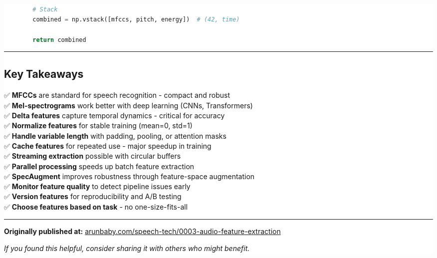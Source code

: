 ```python
        # Stack
        combined = np.vstack([mfccs, pitch, energy])  # (42, time)
        
        return combined
```

---

## Key Takeaways

✅ **MFCCs** are standard for speech recognition - compact and robust  
✅ **Mel-spectrograms** work better with deep learning (CNNs, Transformers)  
✅ **Delta features** capture temporal dynamics - critical for accuracy  
✅ **Normalize features** for stable training (mean=0, std=1)  
✅ **Handle variable length** with padding, pooling, or attention masks  
✅ **Cache features** for repeated use - major speedup in training  
✅ **Streaming extraction** possible with circular buffers  
✅ **Parallel processing** speeds up batch feature extraction  
✅ **SpecAugment** improves robustness through feature-space augmentation  
✅ **Monitor feature quality** to detect pipeline issues early  
✅ **Version features** for reproducibility and A/B testing  
✅ **Choose features based on task** - no one-size-fits-all

---

**Originally published at:** [arunbaby.com/speech-tech/0003-audio-feature-extraction](https://www.arunbaby.com/speech-tech/0003-audio-feature-extraction/)

*If you found this helpful, consider sharing it with others who might benefit.*

